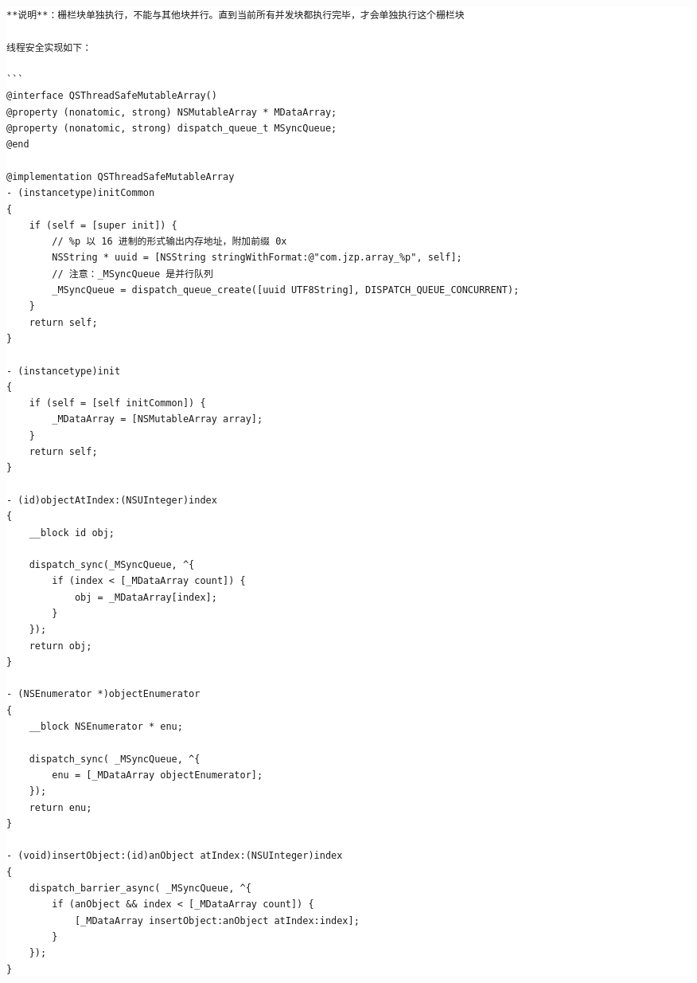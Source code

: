 	**说明**：栅栏块单独执行，不能与其他块并行。直到当前所有并发块都执行完毕，才会单独执行这个栅栏块
	
	线程安全实现如下：
	
	```
	@interface QSThreadSafeMutableArray()
	@property (nonatomic, strong) NSMutableArray * MDataArray;
	@property (nonatomic, strong) dispatch_queue_t MSyncQueue;
	@end
	
	@implementation QSThreadSafeMutableArray
	- (instancetype)initCommon
	{
	    if (self = [super init]) {
	        // %p 以 16 进制的形式输出内存地址，附加前缀 0x
	        NSString * uuid = [NSString stringWithFormat:@"com.jzp.array_%p", self];
	        // 注意：_MSyncQueue 是并行队列
	        _MSyncQueue = dispatch_queue_create([uuid UTF8String], DISPATCH_QUEUE_CONCURRENT);
	    }
	    return self;
	}
	
	- (instancetype)init
	{
	    if (self = [self initCommon]) {
	        _MDataArray = [NSMutableArray array];
	    }
	    return self;
	}
	
	- (id)objectAtIndex:(NSUInteger)index
	{
	    __block id obj;
	    
	    dispatch_sync(_MSyncQueue, ^{
	        if (index < [_MDataArray count]) {
	            obj = _MDataArray[index];
	        }
	    });
	    return obj;
	}
	
	- (NSEnumerator *)objectEnumerator
	{
	    __block NSEnumerator * enu;
	    
	    dispatch_sync( _MSyncQueue, ^{
	        enu = [_MDataArray objectEnumerator];
	    });
	    return enu;
	}
	
	- (void)insertObject:(id)anObject atIndex:(NSUInteger)index
	{
	    dispatch_barrier_async( _MSyncQueue, ^{
	        if (anObject && index < [_MDataArray count]) {
	            [_MDataArray insertObject:anObject atIndex:index];
	        }
	    });
	}
	
